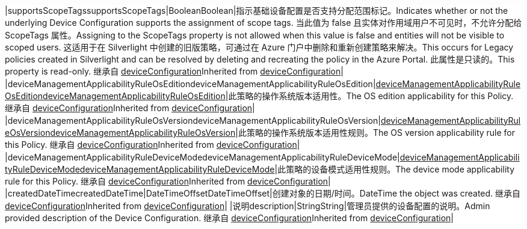 |<span data-ttu-id="768c0-145">supportsScopeTags</span><span class="sxs-lookup"><span data-stu-id="768c0-145">supportsScopeTags</span></span>|<span data-ttu-id="768c0-146">Boolean</span><span class="sxs-lookup"><span data-stu-id="768c0-146">Boolean</span></span>|<span data-ttu-id="768c0-147">指示基础设备配置是否支持分配范围标记。</span><span class="sxs-lookup"><span data-stu-id="768c0-147">Indicates whether or not the underlying Device Configuration supports the assignment of scope tags.</span></span> <span data-ttu-id="768c0-148">当此值为 false 且实体对作用域用户不可见时，不允许分配给 ScopeTags 属性。</span><span class="sxs-lookup"><span data-stu-id="768c0-148">Assigning to the ScopeTags property is not allowed when this value is false and entities will not be visible to scoped users.</span></span> <span data-ttu-id="768c0-149">这适用于在 Silverlight 中创建的旧版策略，可通过在 Azure 门户中删除和重新创建策略来解决。</span><span class="sxs-lookup"><span data-stu-id="768c0-149">This occurs for Legacy policies created in Silverlight and can be resolved by deleting and recreating the policy in the Azure Portal.</span></span> <span data-ttu-id="768c0-150">此属性是只读的。</span><span class="sxs-lookup"><span data-stu-id="768c0-150">This property is read-only.</span></span> <span data-ttu-id="768c0-151">继承自 [deviceConfiguration](../resources/intune-shared-deviceconfiguration.md)</span><span class="sxs-lookup"><span data-stu-id="768c0-151">Inherited from [deviceConfiguration](../resources/intune-shared-deviceconfiguration.md)</span></span>|
|<span data-ttu-id="768c0-152">deviceManagementApplicabilityRuleOsEdition</span><span class="sxs-lookup"><span data-stu-id="768c0-152">deviceManagementApplicabilityRuleOsEdition</span></span>|[<span data-ttu-id="768c0-153">deviceManagementApplicabilityRuleOsEdition</span><span class="sxs-lookup"><span data-stu-id="768c0-153">deviceManagementApplicabilityRuleOsEdition</span></span>](../resources/intune-deviceconfig-devicemanagementapplicabilityruleosedition.md)|<span data-ttu-id="768c0-154">此策略的操作系统版本适用性。</span><span class="sxs-lookup"><span data-stu-id="768c0-154">The OS edition applicability for this Policy.</span></span> <span data-ttu-id="768c0-155">继承自 [deviceConfiguration](../resources/intune-shared-deviceconfiguration.md)</span><span class="sxs-lookup"><span data-stu-id="768c0-155">Inherited from [deviceConfiguration](../resources/intune-shared-deviceconfiguration.md)</span></span>|
|<span data-ttu-id="768c0-156">deviceManagementApplicabilityRuleOsVersion</span><span class="sxs-lookup"><span data-stu-id="768c0-156">deviceManagementApplicabilityRuleOsVersion</span></span>|[<span data-ttu-id="768c0-157">deviceManagementApplicabilityRuleOsVersion</span><span class="sxs-lookup"><span data-stu-id="768c0-157">deviceManagementApplicabilityRuleOsVersion</span></span>](../resources/intune-deviceconfig-devicemanagementapplicabilityruleosversion.md)|<span data-ttu-id="768c0-158">此策略的操作系统版本适用性规则。</span><span class="sxs-lookup"><span data-stu-id="768c0-158">The OS version applicability rule for this Policy.</span></span> <span data-ttu-id="768c0-159">继承自 [deviceConfiguration](../resources/intune-shared-deviceconfiguration.md)</span><span class="sxs-lookup"><span data-stu-id="768c0-159">Inherited from [deviceConfiguration](../resources/intune-shared-deviceconfiguration.md)</span></span>|
|<span data-ttu-id="768c0-160">deviceManagementApplicabilityRuleDeviceMode</span><span class="sxs-lookup"><span data-stu-id="768c0-160">deviceManagementApplicabilityRuleDeviceMode</span></span>|[<span data-ttu-id="768c0-161">deviceManagementApplicabilityRuleDeviceMode</span><span class="sxs-lookup"><span data-stu-id="768c0-161">deviceManagementApplicabilityRuleDeviceMode</span></span>](../resources/intune-deviceconfig-devicemanagementapplicabilityruledevicemode.md)|<span data-ttu-id="768c0-162">此策略的设备模式适用性规则。</span><span class="sxs-lookup"><span data-stu-id="768c0-162">The device mode applicability rule for this Policy.</span></span> <span data-ttu-id="768c0-163">继承自 [deviceConfiguration](../resources/intune-shared-deviceconfiguration.md)</span><span class="sxs-lookup"><span data-stu-id="768c0-163">Inherited from [deviceConfiguration](../resources/intune-shared-deviceconfiguration.md)</span></span>|
|<span data-ttu-id="768c0-164">createdDateTime</span><span class="sxs-lookup"><span data-stu-id="768c0-164">createdDateTime</span></span>|<span data-ttu-id="768c0-165">DateTimeOffset</span><span class="sxs-lookup"><span data-stu-id="768c0-165">DateTimeOffset</span></span>|<span data-ttu-id="768c0-166">创建对象的日期/时间。</span><span class="sxs-lookup"><span data-stu-id="768c0-166">DateTime the object was created.</span></span> <span data-ttu-id="768c0-167">继承自 [deviceConfiguration](../resources/intune-shared-deviceconfiguration.md)</span><span class="sxs-lookup"><span data-stu-id="768c0-167">Inherited from [deviceConfiguration](../resources/intune-shared-deviceconfiguration.md)</span></span>|
|<span data-ttu-id="768c0-168">说明</span><span class="sxs-lookup"><span data-stu-id="768c0-168">description</span></span>|<span data-ttu-id="768c0-169">String</span><span class="sxs-lookup"><span data-stu-id="768c0-169">String</span></span>|<span data-ttu-id="768c0-170">管理员提供的设备配置的说明。</span><span class="sxs-lookup"><span data-stu-id="768c0-170">Admin provided description of the Device Configuration.</span></span> <span data-ttu-id="768c0-171">继承自 [deviceConfiguration](../resources/intune-shared-deviceconfiguration.md)</span><span class="sxs-lookup"><span data-stu-id="768c0-171">Inherited from [deviceConfiguration](../resources/intune-shared-deviceconfiguration.md)</span></span>|